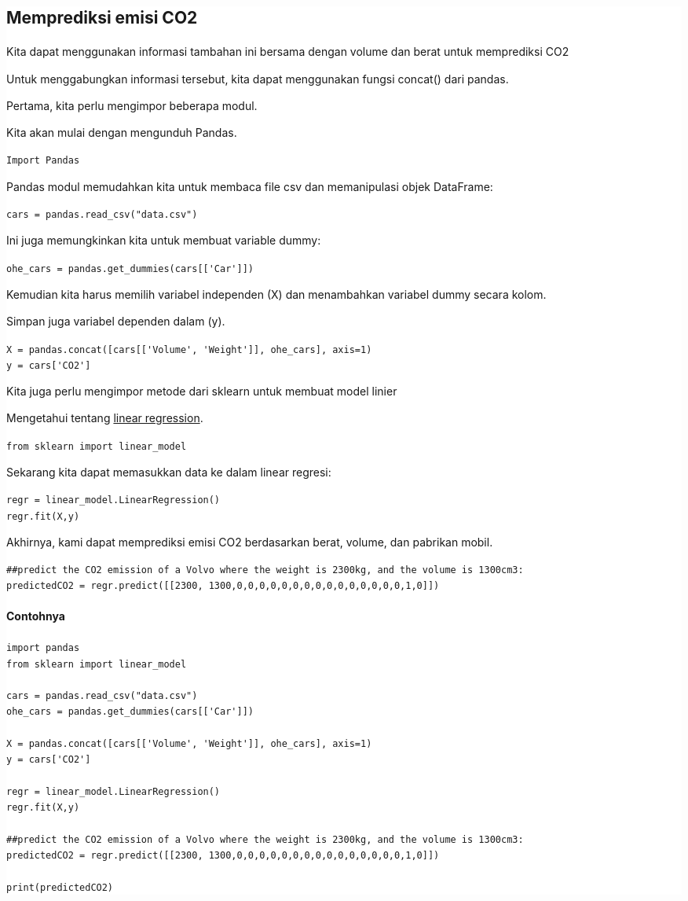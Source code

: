 ## Memprediksi emisi CO2

Kita dapat menggunakan informasi tambahan ini bersama dengan volume dan berat untuk memprediksi CO2

Untuk menggabungkan informasi tersebut, kita dapat menggunakan fungsi concat() dari pandas.

Pertama, kita perlu mengimpor beberapa modul.

Kita akan mulai dengan mengunduh Pandas.

```
Import Pandas
```
Pandas modul memudahkan kita untuk membaca file csv dan memanipulasi objek DataFrame:

```
cars = pandas.read_csv("data.csv")
```
Ini juga memungkinkan kita untuk membuat variable dummy:

```
ohe_cars = pandas.get_dummies(cars[['Car']])
```

Kemudian kita harus memilih variabel independen (X) dan menambahkan variabel dummy secara kolom.

Simpan juga variabel dependen dalam (y).

```
X = pandas.concat([cars[['Volume', 'Weight']], ohe_cars], axis=1)
y = cars['CO2']
```
Kita juga perlu mengimpor metode dari sklearn untuk membuat model linier

Mengetahui tentang [linear regression](https://www.w3schools.com/python/python_ml_linear_regression.asp).

```
from sklearn import linear_model
```
Sekarang kita dapat memasukkan data ke dalam linear regresi:

```
regr = linear_model.LinearRegression()
regr.fit(X,y)
```
Akhirnya, kami dapat memprediksi emisi CO2 berdasarkan berat, volume, dan pabrikan mobil.
```
##predict the CO2 emission of a Volvo where the weight is 2300kg, and the volume is 1300cm3:
predictedCO2 = regr.predict([[2300, 1300,0,0,0,0,0,0,0,0,0,0,0,0,0,0,0,1,0]])
```

#### Contohnya 
```
import pandas
from sklearn import linear_model

cars = pandas.read_csv("data.csv")
ohe_cars = pandas.get_dummies(cars[['Car']])

X = pandas.concat([cars[['Volume', 'Weight']], ohe_cars], axis=1)
y = cars['CO2']

regr = linear_model.LinearRegression()
regr.fit(X,y)

##predict the CO2 emission of a Volvo where the weight is 2300kg, and the volume is 1300cm3:
predictedCO2 = regr.predict([[2300, 1300,0,0,0,0,0,0,0,0,0,0,0,0,0,0,0,1,0]])

print(predictedCO2)
```
